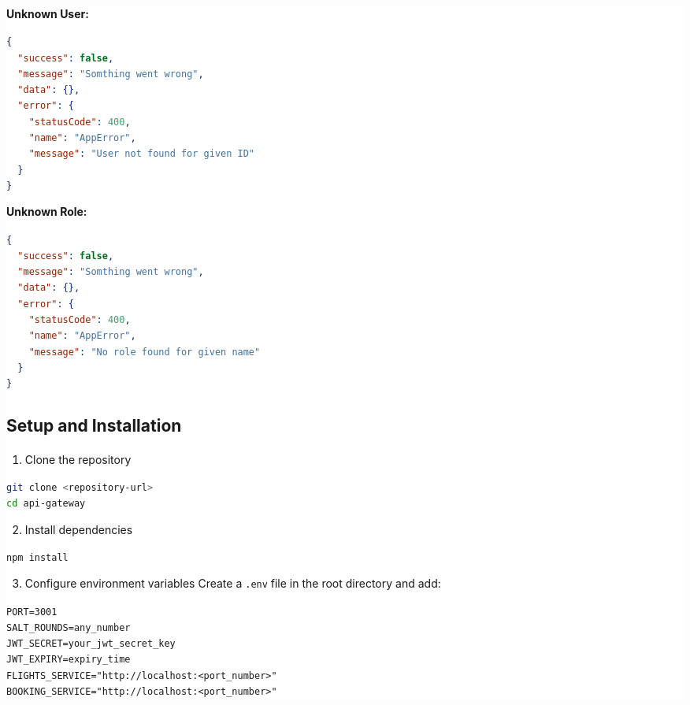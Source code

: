 **Unknown User:**

```json
{
  "success": false,
  "message": "Somthing went wrong",
  "data": {},
  "error": {
    "statusCode": 400,
    "name": "AppError",
    "message": "User not found for given ID"
  }
}
```

**Unknown Role:**

```json
{
  "success": false,
  "message": "Somthing went wrong",
  "data": {},
  "error": {
    "statusCode": 400,
    "name": "AppError",
    "message": "No role found for given name"
  }
}
```

## Setup and Installation

1. Clone the repository

```bash
git clone <repository-url>
cd api-gateway
```

2. Install dependencies

```bash
npm install
```

3. Configure environment variables
   Create a `.env` file in the root directory and add:

```env
PORT=3001
SALT_ROUNDS=any_number
JWT_SECRET=your_jwt_secret_key
JWT_EXPIRY=expiry_time
FLIGHTS_SERVICE="http://localhost:<port_number>"
BOOKING_SERVICE="http://localhost:<port_number>"
```

